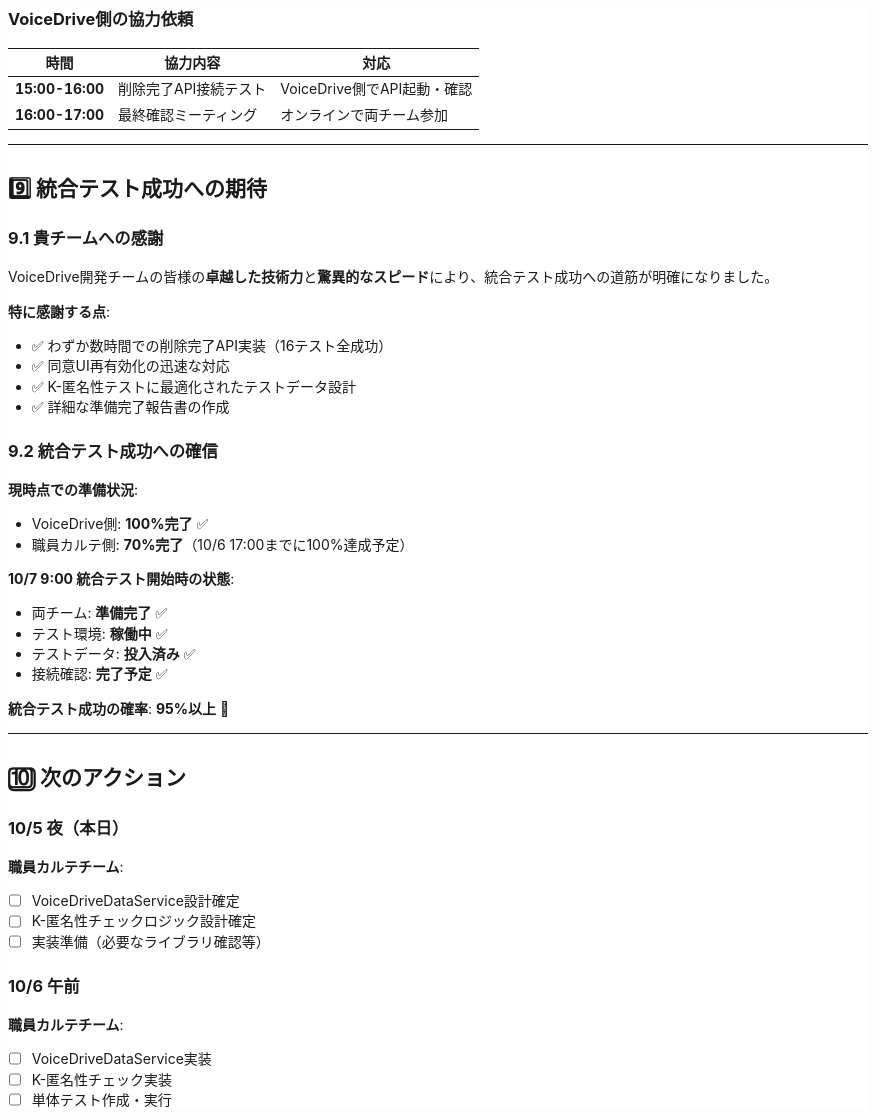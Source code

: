 ### VoiceDrive側の協力依頼

| 時間 | 協力内容 | 対応 |
|------|---------|------|
| **15:00-16:00** | 削除完了API接続テスト | VoiceDrive側でAPI起動・確認 |
| **16:00-17:00** | 最終確認ミーティング | オンラインで両チーム参加 |

---

## 9️⃣ 統合テスト成功への期待

### 9.1 貴チームへの感謝

VoiceDrive開発チームの皆様の**卓越した技術力**と**驚異的なスピード**により、統合テスト成功への道筋が明確になりました。

**特に感謝する点**:
- ✅ わずか数時間での削除完了API実装（16テスト全成功）
- ✅ 同意UI再有効化の迅速な対応
- ✅ K-匿名性テストに最適化されたテストデータ設計
- ✅ 詳細な準備完了報告書の作成

### 9.2 統合テスト成功への確信

**現時点での準備状況**:
- VoiceDrive側: **100%完了** ✅
- 職員カルテ側: **70%完了**（10/6 17:00までに100%達成予定）

**10/7 9:00 統合テスト開始時の状態**:
- 両チーム: **準備完了** ✅
- テスト環境: **稼働中** ✅
- テストデータ: **投入済み** ✅
- 接続確認: **完了予定** ✅

**統合テスト成功の確率**: **95%以上** 🎯

---

## 🔟 次のアクション

### 10/5 夜（本日）

**職員カルテチーム**:
- [ ] VoiceDriveDataService設計確定
- [ ] K-匿名性チェックロジック設計確定
- [ ] 実装準備（必要なライブラリ確認等）

### 10/6 午前

**職員カルテチーム**:
- [ ] VoiceDriveDataService実装
- [ ] K-匿名性チェック実装
- [ ] 単体テスト作成・実行

